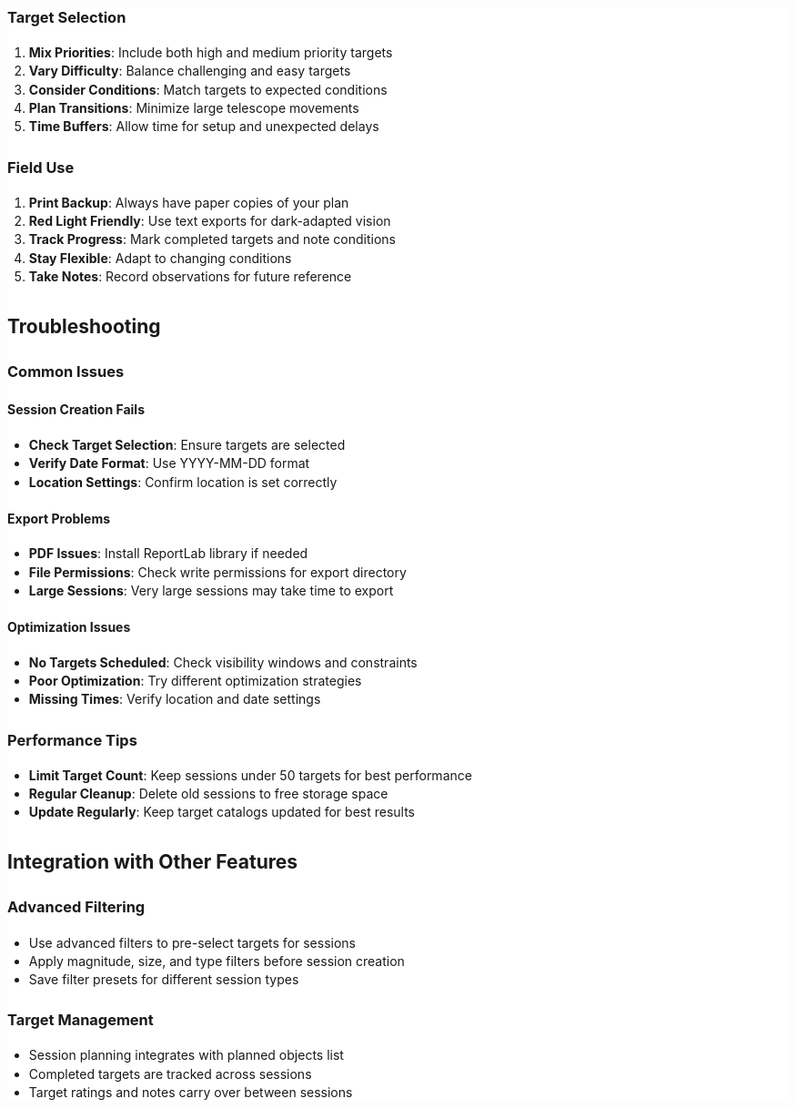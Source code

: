 ### Target Selection
1. **Mix Priorities**: Include both high and medium priority targets
2. **Vary Difficulty**: Balance challenging and easy targets
3. **Consider Conditions**: Match targets to expected conditions
4. **Plan Transitions**: Minimize large telescope movements
5. **Time Buffers**: Allow time for setup and unexpected delays

### Field Use
1. **Print Backup**: Always have paper copies of your plan
2. **Red Light Friendly**: Use text exports for dark-adapted vision
3. **Track Progress**: Mark completed targets and note conditions
4. **Stay Flexible**: Adapt to changing conditions
5. **Take Notes**: Record observations for future reference

## Troubleshooting

### Common Issues

#### Session Creation Fails
- **Check Target Selection**: Ensure targets are selected
- **Verify Date Format**: Use YYYY-MM-DD format
- **Location Settings**: Confirm location is set correctly

#### Export Problems
- **PDF Issues**: Install ReportLab library if needed
- **File Permissions**: Check write permissions for export directory
- **Large Sessions**: Very large sessions may take time to export

#### Optimization Issues
- **No Targets Scheduled**: Check visibility windows and constraints
- **Poor Optimization**: Try different optimization strategies
- **Missing Times**: Verify location and date settings

### Performance Tips
- **Limit Target Count**: Keep sessions under 50 targets for best performance
- **Regular Cleanup**: Delete old sessions to free storage space
- **Update Regularly**: Keep target catalogs updated for best results

## Integration with Other Features

### Advanced Filtering
- Use advanced filters to pre-select targets for sessions
- Apply magnitude, size, and type filters before session creation
- Save filter presets for different session types

### Target Management
- Session planning integrates with planned objects list
- Completed targets are tracked across sessions
- Target ratings and notes carry over between sessions
